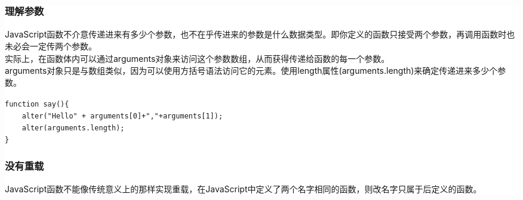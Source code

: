 ### 理解参数
JavaScript函数不介意传递进来有多少个参数，也不在乎传进来的参数是什么数据类型。即你定义的函数只接受两个参数，再调用函数时也未必会一定传两个参数。  
实际上，在函数体内可以通过arguments对象来访问这个参数数组，从而获得传递给函数的每一个参数。  
arguments对象只是与数组类似，因为可以使用方括号语法访问它的元素。使用length属性(arguments.length)来确定传递进来多少个参数。
```
function say(){
    alter("Hello" + arguments[0]+","+arguments[1]);
    alter(arguments.length);
}
```

### 没有重载
JavaScript函数不能像传统意义上的那样实现重载，在JavaScript中定义了两个名字相同的函数，则改名字只属于后定义的函数。